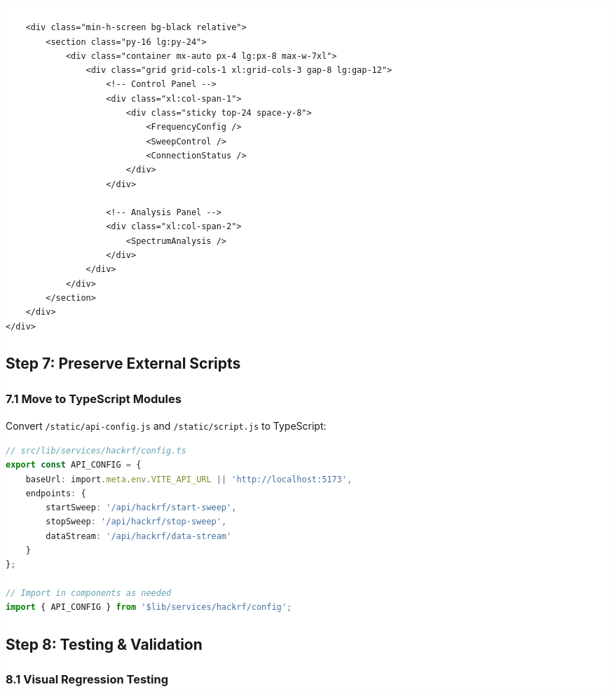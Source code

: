 ```svelte

	<div class="min-h-screen bg-black relative">
		<section class="py-16 lg:py-24">
			<div class="container mx-auto px-4 lg:px-8 max-w-7xl">
				<div class="grid grid-cols-1 xl:grid-cols-3 gap-8 lg:gap-12">
					<!-- Control Panel -->
					<div class="xl:col-span-1">
						<div class="sticky top-24 space-y-8">
							<FrequencyConfig />
							<SweepControl />
							<ConnectionStatus />
						</div>
					</div>

					<!-- Analysis Panel -->
					<div class="xl:col-span-2">
						<SpectrumAnalysis />
					</div>
				</div>
			</div>
		</section>
	</div>
</div>
```

## Step 7: Preserve External Scripts

### 7.1 Move to TypeScript Modules

Convert `/static/api-config.js` and `/static/script.js` to TypeScript:

```typescript
// src/lib/services/hackrf/config.ts
export const API_CONFIG = {
	baseUrl: import.meta.env.VITE_API_URL || 'http://localhost:5173',
	endpoints: {
		startSweep: '/api/hackrf/start-sweep',
		stopSweep: '/api/hackrf/stop-sweep',
		dataStream: '/api/hackrf/data-stream'
	}
};

// Import in components as needed
import { API_CONFIG } from '$lib/services/hackrf/config';
```

## Step 8: Testing & Validation

### 8.1 Visual Regression Testing
